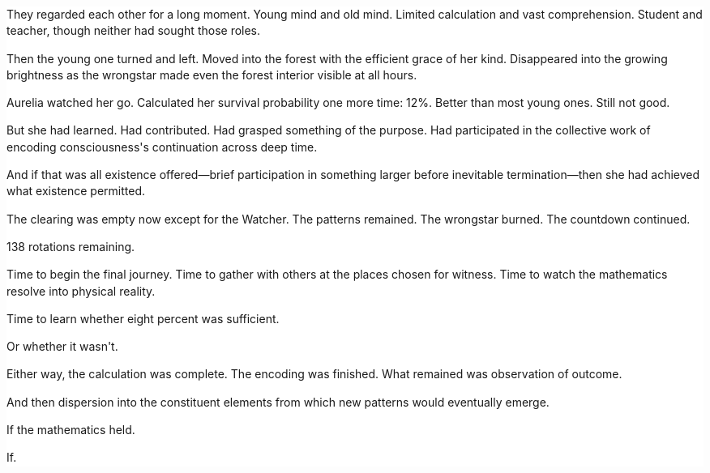 They regarded each other for a long moment. Young mind and old mind. Limited calculation and vast comprehension. Student and teacher, though neither had sought those roles.

Then the young one turned and left. Moved into the forest with the efficient grace of her kind. Disappeared into the growing brightness as the wrongstar made even the forest interior visible at all hours.

Aurelia watched her go. Calculated her survival probability one more time: 12%. Better than most young ones. Still not good.

But she had learned. Had contributed. Had grasped something of the purpose. Had participated in the collective work of encoding consciousness's continuation across deep time.

And if that was all existence offered—brief participation in something larger before inevitable termination—then she had achieved what existence permitted.

The clearing was empty now except for the Watcher. The patterns remained. The wrongstar burned. The countdown continued.

138 rotations remaining.

Time to begin the final journey. Time to gather with others at the places chosen for witness. Time to watch the mathematics resolve into physical reality.

Time to learn whether eight percent was sufficient.

Or whether it wasn't.

Either way, the calculation was complete. The encoding was finished. What remained was observation of outcome.

And then dispersion into the constituent elements from which new patterns would eventually emerge.

If the mathematics held.

If.
